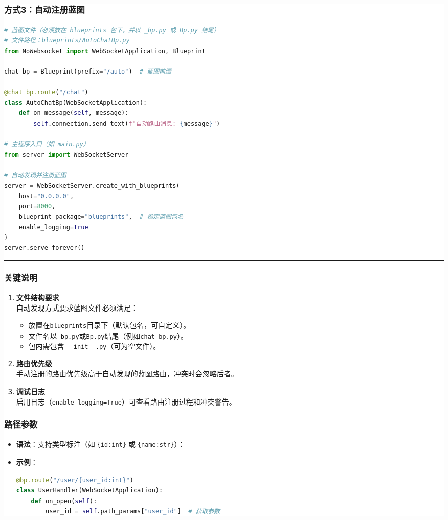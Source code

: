 
### **方式3：自动注册蓝图**
```python
# 蓝图文件（必须放在 blueprints 包下，并以 _bp.py 或 Bp.py 结尾）
# 文件路径：blueprints/AutoChatBp.py
from NoWebsocket import WebSocketApplication, Blueprint

chat_bp = Blueprint(prefix="/auto")  # 蓝图前缀

@chat_bp.route("/chat")
class AutoChatBp(WebSocketApplication):
    def on_message(self, message):
        self.connection.send_text(f"自动路由消息: {message}")

# 主程序入口（如 main.py）
from server import WebSocketServer

# 自动发现并注册蓝图
server = WebSocketServer.create_with_blueprints(
    host="0.0.0.0",
    port=8000,
    blueprint_package="blueprints",  # 指定蓝图包名
    enable_logging=True
)
server.serve_forever()
```

---

### **关键说明**

1. **文件结构要求**  
   自动发现方式要求蓝图文件必须满足：  
   - 放置在`blueprints`目录下（默认包名，可自定义）。  
   - 文件名以`_bp.py`或`Bp.py`结尾（例如`chat_bp.py`）。  
   - 包内需包含 `__init__.py`（可为空文件）。
   
2. **路由优先级**  
   手动注册的路由优先级高于自动发现的蓝图路由，冲突时会忽略后者。

3. **调试日志**  
   启用日志（`enable_logging=True`）可查看路由注册过程和冲突警告。

###  路径参数
- **语法**：支持类型标注（如 `{id:int}` 或 `{name:str}`）：
- **示例**：  
  
  ```python
  @bp.route("/user/{user_id:int}")
  class UserHandler(WebSocketApplication):
      def on_open(self):
          user_id = self.path_params["user_id"]  # 获取参数
  ```
